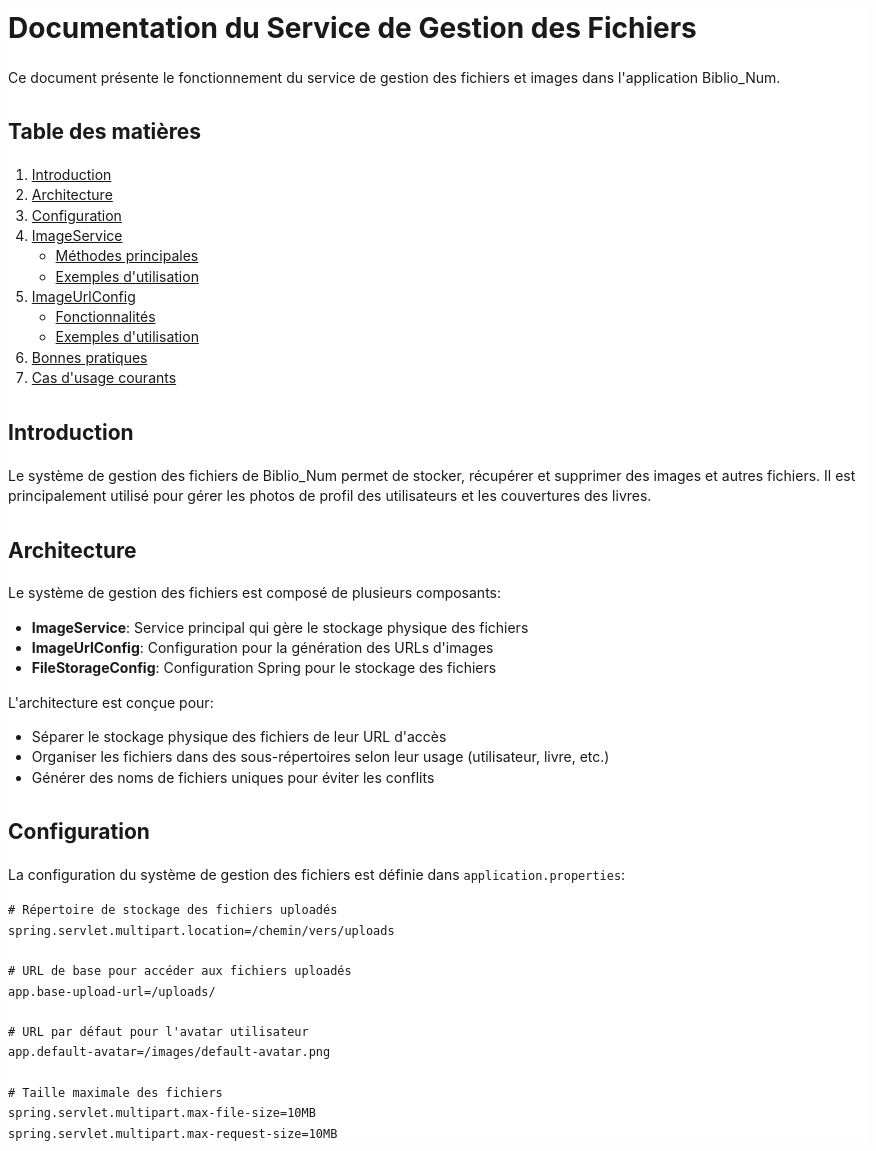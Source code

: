 # Documentation du Service de Gestion des Fichiers

Ce document présente le fonctionnement du service de gestion des fichiers et images dans l'application Biblio_Num.

## Table des matières
1. [Introduction](#introduction)
2. [Architecture](#architecture)
3. [Configuration](#configuration)
4. [ImageService](#imageservice)
   - [Méthodes principales](#méthodes-principales)
   - [Exemples d'utilisation](#exemples-dutilisation)
5. [ImageUrlConfig](#imageurlconfig)
   - [Fonctionnalités](#fonctionnalités)
   - [Exemples d'utilisation](#exemples-dutilisation-1)
6. [Bonnes pratiques](#bonnes-pratiques)
7. [Cas d'usage courants](#cas-dusage-courants)

## Introduction

Le système de gestion des fichiers de Biblio_Num permet de stocker, récupérer et supprimer des images et autres fichiers. 
Il est principalement utilisé pour gérer les photos de profil des utilisateurs et les couvertures des livres.

## Architecture

Le système de gestion des fichiers est composé de plusieurs composants:

- **ImageService**: Service principal qui gère le stockage physique des fichiers
- **ImageUrlConfig**: Configuration pour la génération des URLs d'images
- **FileStorageConfig**: Configuration Spring pour le stockage des fichiers

L'architecture est conçue pour:
- Séparer le stockage physique des fichiers de leur URL d'accès
- Organiser les fichiers dans des sous-répertoires selon leur usage (utilisateur, livre, etc.)
- Générer des noms de fichiers uniques pour éviter les conflits

## Configuration

La configuration du système de gestion des fichiers est définie dans `application.properties`:

```properties
# Répertoire de stockage des fichiers uploadés
spring.servlet.multipart.location=/chemin/vers/uploads

# URL de base pour accéder aux fichiers uploadés
app.base-upload-url=/uploads/

# URL par défaut pour l'avatar utilisateur
app.default-avatar=/images/default-avatar.png

# Taille maximale des fichiers
spring.servlet.multipart.max-file-size=10MB
spring.servlet.multipart.max-request-size=10MB
```
